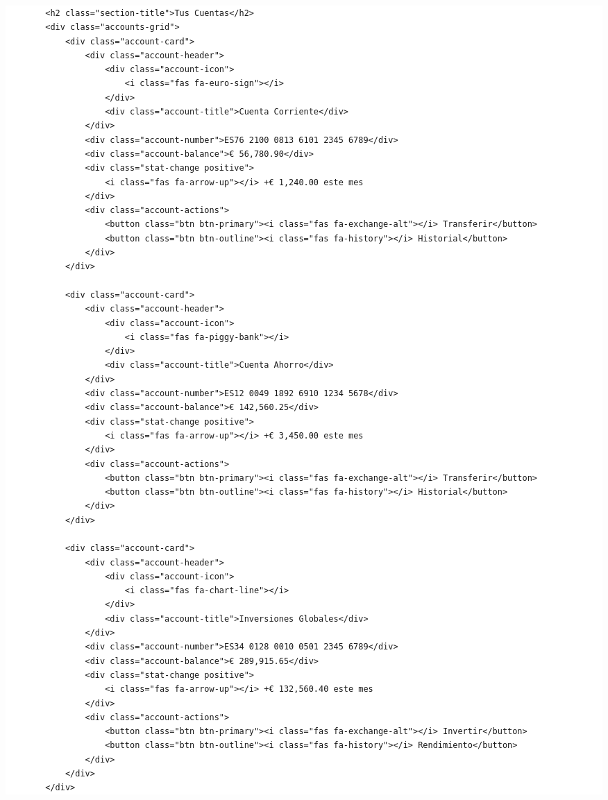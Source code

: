             <h2 class="section-title">Tus Cuentas</h2>
            <div class="accounts-grid">
                <div class="account-card">
                    <div class="account-header">
                        <div class="account-icon">
                            <i class="fas fa-euro-sign"></i>
                        </div>
                        <div class="account-title">Cuenta Corriente</div>
                    </div>
                    <div class="account-number">ES76 2100 0813 6101 2345 6789</div>
                    <div class="account-balance">€ 56,780.90</div>
                    <div class="stat-change positive">
                        <i class="fas fa-arrow-up"></i> +€ 1,240.00 este mes
                    </div>
                    <div class="account-actions">
                        <button class="btn btn-primary"><i class="fas fa-exchange-alt"></i> Transferir</button>
                        <button class="btn btn-outline"><i class="fas fa-history"></i> Historial</button>
                    </div>
                </div>
                
                <div class="account-card">
                    <div class="account-header">
                        <div class="account-icon">
                            <i class="fas fa-piggy-bank"></i>
                        </div>
                        <div class="account-title">Cuenta Ahorro</div>
                    </div>
                    <div class="account-number">ES12 0049 1892 6910 1234 5678</div>
                    <div class="account-balance">€ 142,560.25</div>
                    <div class="stat-change positive">
                        <i class="fas fa-arrow-up"></i> +€ 3,450.00 este mes
                    </div>
                    <div class="account-actions">
                        <button class="btn btn-primary"><i class="fas fa-exchange-alt"></i> Transferir</button>
                        <button class="btn btn-outline"><i class="fas fa-history"></i> Historial</button>
                    </div>
                </div>
                
                <div class="account-card">
                    <div class="account-header">
                        <div class="account-icon">
                            <i class="fas fa-chart-line"></i>
                        </div>
                        <div class="account-title">Inversiones Globales</div>
                    </div>
                    <div class="account-number">ES34 0128 0010 0501 2345 6789</div>
                    <div class="account-balance">€ 289,915.65</div>
                    <div class="stat-change positive">
                        <i class="fas fa-arrow-up"></i> +€ 132,560.40 este mes
                    </div>
                    <div class="account-actions">
                        <button class="btn btn-primary"><i class="fas fa-exchange-alt"></i> Invertir</button>
                        <button class="btn btn-outline"><i class="fas fa-history"></i> Rendimiento</button>
                    </div>
                </div>
            </div>
            